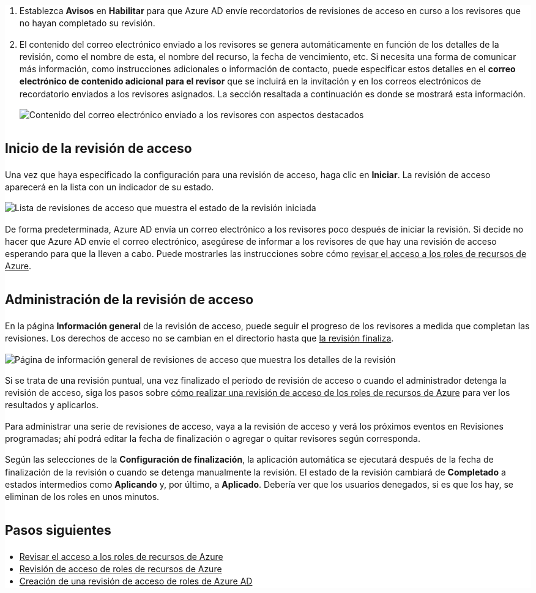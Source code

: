 1. Establezca **Avisos** en **Habilitar** para que Azure AD envíe recordatorios de revisiones de acceso en curso a los revisores que no hayan completado su revisión.
1. El contenido del correo electrónico enviado a los revisores se genera automáticamente en función de los detalles de la revisión, como el nombre de esta, el nombre del recurso, la fecha de vencimiento, etc. Si necesita una forma de comunicar más información, como instrucciones adicionales o información de contacto, puede especificar estos detalles en el **correo electrónico de contenido adicional para el revisor** que se incluirá en la invitación y en los correos electrónicos de recordatorio enviados a los revisores asignados. La sección resaltada a continuación es donde se mostrará esta información.

    ![Contenido del correo electrónico enviado a los revisores con aspectos destacados](./media/pim-resource-roles-start-access-review/email-info.png)

## <a name="start-the-access-review"></a>Inicio de la revisión de acceso

Una vez que haya especificado la configuración para una revisión de acceso, haga clic en **Iniciar**. La revisión de acceso aparecerá en la lista con un indicador de su estado.

![Lista de revisiones de acceso que muestra el estado de la revisión iniciada](./media/pim-resource-roles-start-access-review/access-reviews-list.png)

De forma predeterminada, Azure AD envía un correo electrónico a los revisores poco después de iniciar la revisión. Si decide no hacer que Azure AD envíe el correo electrónico, asegúrese de informar a los revisores de que hay una revisión de acceso esperando para que la lleven a cabo. Puede mostrarles las instrucciones sobre cómo [revisar el acceso a los roles de recursos de Azure](pim-resource-roles-perform-access-review.md).

## <a name="manage-the-access-review"></a>Administración de la revisión de acceso

En la página **Información general** de la revisión de acceso, puede seguir el progreso de los revisores a medida que completan las revisiones. Los derechos de acceso no se cambian en el directorio hasta que [la revisión finaliza](pim-resource-roles-complete-access-review.md).

![Página de información general de revisiones de acceso que muestra los detalles de la revisión](./media/pim-resource-roles-start-access-review/access-review-overview.png)

Si se trata de una revisión puntual, una vez finalizado el período de revisión de acceso o cuando el administrador detenga la revisión de acceso, siga los pasos sobre [cómo realizar una revisión de acceso de los roles de recursos de Azure](pim-resource-roles-complete-access-review.md) para ver los resultados y aplicarlos.  

Para administrar una serie de revisiones de acceso, vaya a la revisión de acceso y verá los próximos eventos en Revisiones programadas; ahí podrá editar la fecha de finalización o agregar o quitar revisores según corresponda.

Según las selecciones de la **Configuración de finalización**, la aplicación automática se ejecutará después de la fecha de finalización de la revisión o cuando se detenga manualmente la revisión. El estado de la revisión cambiará de **Completado** a estados intermedios como **Aplicando** y, por último, a **Aplicado**. Debería ver que los usuarios denegados, si es que los hay, se eliminan de los roles en unos minutos.

## <a name="next-steps"></a>Pasos siguientes

- [Revisar el acceso a los roles de recursos de Azure](pim-resource-roles-perform-access-review.md)
- [Revisión de acceso de roles de recursos de Azure](pim-resource-roles-complete-access-review.md)
- [Creación de una revisión de acceso de roles de Azure AD](pim-how-to-start-security-review.md)
